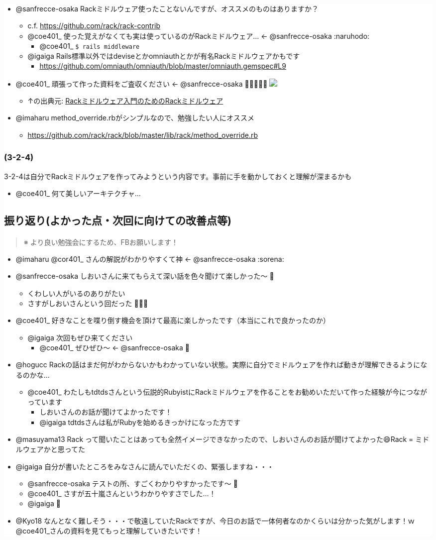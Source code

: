 - @sanfrecce-osaka Rackミドルウェア使ったことないんですが、オススメのものはありますか？
    - c.f. https://github.com/rack/rack-contrib
  - @coe401_ 使った覚えがなくても実は使っているのがRackミドルウェア… ← @sanfrecce-osaka :naruhodo:
    - @coe401_ `$ rails middleware`
  - @igaiga Rails標準以外ではdeviseとかomniauthとかが有名Rackミドルウェアかもです
    - https://github.com/omniauth/omniauth/blob/master/omniauth.gemspec#L9

- @coe401_ 頑張って作った資料をご査収ください ← @sanfrecce-osaka :clap::clap::clap::clap::clap:
![](https://i.imgur.com/N4QYOo9.jpg)

    - ↑の出典元: [Rackミドルウェア入門のためのRackミドルウェア](https://speakerdeck.com/coe401_/rackmidoruuearu-men-falsetamefalserackmidoruuea)


- @imaharu method_override.rbがシンプルなので、勉強したい人にオススメ
    - https://github.com/rack/rack/blob/master/lib/rack/method_override.rb

### (3-2-4)
3-2-4は自分でRackミドルウェアを作ってみようという内容です。事前に手を動かしておくと理解が深まるかも
- @coe401_ 何て美しいアーキテクチャ…


## 振り返り(よかった点・次回に向けての改善点等)
>※ より良い勉強会にするため、FBお願いします！

- @imaharu @cor401_ さんの解説がわかりやすくて神 ← @sanfrecce-osaka :sorena:

- @sanfrecce-osaka しおいさんに来てもらえて深い話を色々聞けて楽しかった〜 :raised_hands: 
    - くわしい人がいるのありがたい
    - さすがしおいさんという回だった :clap::clap::clap:

- @coe401_ 好きなことを喋り倒す機会を頂けて最高に楽しかったです（本当にこれで良かったのか）
    - @igaiga 次回もぜひ来てください
      - @coe401_ ぜひぜひ〜 ← @sanfrecce-osaka :raised_hands: 
- @hogucc Rackの話はまだ何がわからないかもわかっていない状態。実際に自分でミドルウェアを作れば動きが理解できるようになるのかな...
  - @coe401_ わたしもtdtdsさんという伝説的RubyistにRackミドルウェアを作ることをお勧めいただいて作った経験が今につながっています 
    - しおいさんのお話が聞けてよかったです！
    - @igaiga tdtdsさんは私がRubyを始めるきっかけになった方です
- @masuyama13 Rack って聞いたことはあっても全然イメージできなかったので、しおいさんのお話が聞けてよかった😄Rack = ミドルウェアかと思ってた
- @igaiga 自分が書いたところをみなさんに読んでいただくの、緊張しますね・・・
    - @sanfrecce-osaka テストの所、すごくわかりやすかったです〜 :raised_hands: 
    - @coe401_ さすが五十嵐さんというわかりやすさでした…！
    - @igaiga 🙌
- @Kyo18 なんとなく難しそう・・・で敬遠していたRackですが、今日のお話で一体何者なのかくらいは分かった気がします！ｗ @coe401_さんの資料を見てもっと理解していきたいです！
